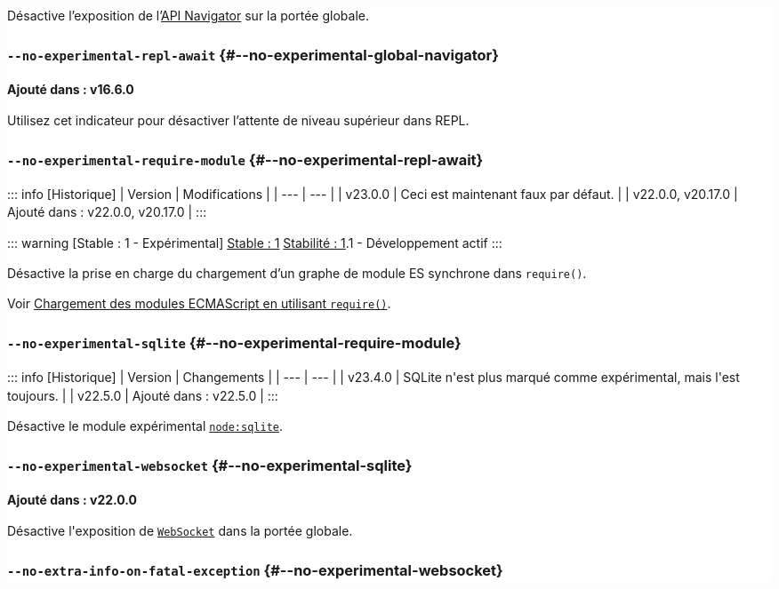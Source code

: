 Désactive l’exposition de l’[API Navigator](/fr/nodejs/api/globals#navigator) sur la portée globale.

### `--no-experimental-repl-await` {#--no-experimental-global-navigator}

**Ajouté dans : v16.6.0**

Utilisez cet indicateur pour désactiver l’attente de niveau supérieur dans REPL.

### `--no-experimental-require-module` {#--no-experimental-repl-await}

::: info [Historique]
| Version | Modifications |
| --- | --- |
| v23.0.0 | Ceci est maintenant faux par défaut. |
| v22.0.0, v20.17.0 | Ajouté dans : v22.0.0, v20.17.0 |
:::

::: warning [Stable : 1 - Expérimental]
[Stable : 1](/fr/nodejs/api/documentation#stability-index) [Stabilité : 1](/fr/nodejs/api/documentation#stability-index).1 - Développement actif
:::

Désactive la prise en charge du chargement d’un graphe de module ES synchrone dans `require()`.

Voir [Chargement des modules ECMAScript en utilisant `require()`](/fr/nodejs/api/modules#loading-ecmascript-modules-using-require).


### `--no-experimental-sqlite` {#--no-experimental-require-module}

::: info [Historique]
| Version | Changements |
| --- | --- |
| v23.4.0 | SQLite n'est plus marqué comme expérimental, mais l'est toujours. |
| v22.5.0 | Ajouté dans : v22.5.0 |
:::

Désactive le module expérimental [`node:sqlite`](/fr/nodejs/api/sqlite).

### `--no-experimental-websocket` {#--no-experimental-sqlite}

**Ajouté dans : v22.0.0**

Désactive l'exposition de [`WebSocket`](https://developer.mozilla.org/en-US/docs/Web/API/WebSocket) dans la portée globale.

### `--no-extra-info-on-fatal-exception` {#--no-experimental-websocket}
